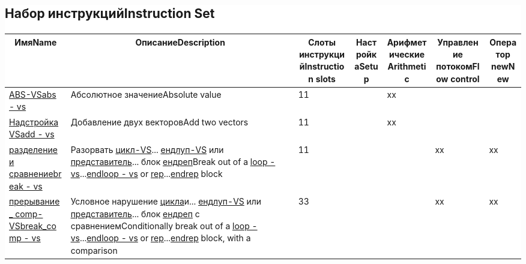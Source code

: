 ## <a name="instruction-set"></a><span data-ttu-id="00c9d-113">Набор инструкций</span><span class="sxs-lookup"><span data-stu-id="00c9d-113">Instruction Set</span></span>



| <span data-ttu-id="00c9d-114">Имя</span><span class="sxs-lookup"><span data-stu-id="00c9d-114">Name</span></span>                                                                           | <span data-ttu-id="00c9d-115">Описание</span><span class="sxs-lookup"><span data-stu-id="00c9d-115">Description</span></span>                                                                                                                                                            | <span data-ttu-id="00c9d-116">Слоты инструкций</span><span class="sxs-lookup"><span data-stu-id="00c9d-116">Instruction slots</span></span> | <span data-ttu-id="00c9d-117">Настройка</span><span class="sxs-lookup"><span data-stu-id="00c9d-117">Setup</span></span> | <span data-ttu-id="00c9d-118">Арифметические</span><span class="sxs-lookup"><span data-stu-id="00c9d-118">Arithmetic</span></span> | <span data-ttu-id="00c9d-119">Управление потоком</span><span class="sxs-lookup"><span data-stu-id="00c9d-119">Flow control</span></span> | <span data-ttu-id="00c9d-120">Оператор new</span><span class="sxs-lookup"><span data-stu-id="00c9d-120">New</span></span> |
|--------------------------------------------------------------------------------|------------------------------------------------------------------------------------------------------------------------------------------------------------------------|-------------------|-------|------------|--------------|-----|
| [<span data-ttu-id="00c9d-121">ABS-VS</span><span class="sxs-lookup"><span data-stu-id="00c9d-121">abs - vs</span></span>](abs---vs.md)                                                       | <span data-ttu-id="00c9d-122">Абсолютное значение</span><span class="sxs-lookup"><span data-stu-id="00c9d-122">Absolute value</span></span>                                                                                                                                                         | <span data-ttu-id="00c9d-123">1</span><span class="sxs-lookup"><span data-stu-id="00c9d-123">1</span></span>                 |       | <span data-ttu-id="00c9d-124">x</span><span class="sxs-lookup"><span data-stu-id="00c9d-124">x</span></span>          |              |     |
| [<span data-ttu-id="00c9d-125">Надстройка VS</span><span class="sxs-lookup"><span data-stu-id="00c9d-125">add - vs</span></span>](add---vs.md)                                                       | <span data-ttu-id="00c9d-126">Добавление двух векторов</span><span class="sxs-lookup"><span data-stu-id="00c9d-126">Add two vectors</span></span>                                                                                                                                                        | <span data-ttu-id="00c9d-127">1</span><span class="sxs-lookup"><span data-stu-id="00c9d-127">1</span></span>                 |       | <span data-ttu-id="00c9d-128">x</span><span class="sxs-lookup"><span data-stu-id="00c9d-128">x</span></span>          |              |     |
| [<span data-ttu-id="00c9d-129">разделение и сравнение</span><span class="sxs-lookup"><span data-stu-id="00c9d-129">break - vs</span></span>](break---vs.md)                                                   | <span data-ttu-id="00c9d-130">Разорвать [цикл-VS](loop---vs.md)... [ендлуп-VS](endloop---vs.md) или [представитель](rep---vs.md)... блок [ендреп](endrep---vs.md)</span><span class="sxs-lookup"><span data-stu-id="00c9d-130">Break out of a [loop - vs](loop---vs.md)...[endloop - vs](endloop---vs.md) or [rep](rep---vs.md)...[endrep](endrep---vs.md) block</span></span>                                  | <span data-ttu-id="00c9d-131">1</span><span class="sxs-lookup"><span data-stu-id="00c9d-131">1</span></span>                 |       |            | <span data-ttu-id="00c9d-132">x</span><span class="sxs-lookup"><span data-stu-id="00c9d-132">x</span></span>            | <span data-ttu-id="00c9d-133">x</span><span class="sxs-lookup"><span data-stu-id="00c9d-133">x</span></span>   |
| [<span data-ttu-id="00c9d-134">прерывание \_ comp-VS</span><span class="sxs-lookup"><span data-stu-id="00c9d-134">break\_comp - vs</span></span>](break-comp---vs.md)                                        | <span data-ttu-id="00c9d-135">Условное нарушение [цикла](loop---vs.md)и... [ендлуп-VS](endloop---vs.md) или [представитель](rep---vs.md)... блок [ендреп](endrep---vs.md) с сравнением</span><span class="sxs-lookup"><span data-stu-id="00c9d-135">Conditionally break out of a [loop - vs](loop---vs.md)...[endloop - vs](endloop---vs.md) or [rep](rep---vs.md)...[endrep](endrep---vs.md) block, with a comparison</span></span> | <span data-ttu-id="00c9d-136">3</span><span class="sxs-lookup"><span data-stu-id="00c9d-136">3</span></span>                 |       |            | <span data-ttu-id="00c9d-137">x</span><span class="sxs-lookup"><span data-stu-id="00c9d-137">x</span></span>            | <span data-ttu-id="00c9d-138">x</span><span class="sxs-lookup"><span data-stu-id="00c9d-138">x</span></span>   |